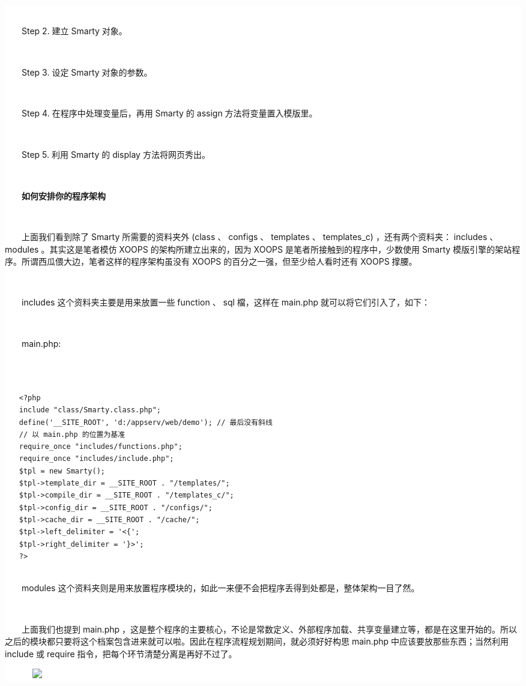 　　  

　　Step 2. 建立 Smarty 对象。  

　　  

　　Step 3. 设定 Smarty 对象的参数。  

　　  

　　Step 4. 在程序中处理变量后，再用 Smarty 的 assign 方法将变量置入模版里。  

　　  

　　Step 5. 利用 Smarty 的 display 方法将网页秀出。  

　　  

　　**如何安排你的程序架构**  

　　  

　　上面我们看到除了 Smarty 所需要的资料夹外 (class 、 configs 、 templates 、 templates\_c) ，还有两个资料夹： includes 、 modules 。其实这是笔者模仿 XOOPS 的架构所建立出来的，因为 XOOPS 是笔者所接触到的程序中，少数使用 Smarty 模版引擎的架站程序。所谓西瓜偎大边，笔者这样的程序架构虽没有 XOOPS 的百分之一强，但至少给人看时还有 XOOPS 撑腰。  

　　  

　　includes 这个资料夹主要是用来放置一些 function 、 sql 檔，这样在 main.php 就可以将它们引入了，如下：  

　　  

　　main.php:  

　　



```

　　<?php
　　include "class/Smarty.class.php";
　　define('__SITE_ROOT', 'd:/appserv/web/demo'); // 最后没有斜线
　　// 以 main.php 的位置为基准
　　require_once "includes/functions.php";
　　require_once "includes/include.php";
　　$tpl = new Smarty();
　　$tpl->template_dir = __SITE_ROOT . "/templates/";
　　$tpl->compile_dir = __SITE_ROOT . "/templates_c/";
　　$tpl->config_dir = __SITE_ROOT . "/configs/";
　　$tpl->cache_dir = __SITE_ROOT . "/cache/";
　　$tpl->left_delimiter = '<{';
　　$tpl->right_delimiter = '}>';
　　?>
　　
```

　　modules 这个资料夹则是用来放置程序模块的，如此一来便不会把程序丢得到处都是，整体架构一目了然。  

　　  

　　上面我们也提到 main.php ，这是整个程序的主要核心，不论是常数定义、外部程序加载、共享变量建立等，都是在这里开始的。所以之后的模块都只要将这个档案包含进来就可以啦。因此在程序流程规划期间，就必须好好构思 main.php 中应该要放那些东西；当然利用 include 或 require 指令，把每个环节清楚分离是再好不过了。  

　　 　![](http://linux.chinaitlab.com/imgfiles/2005.11.30.14.32.59.13.5.gif)  
